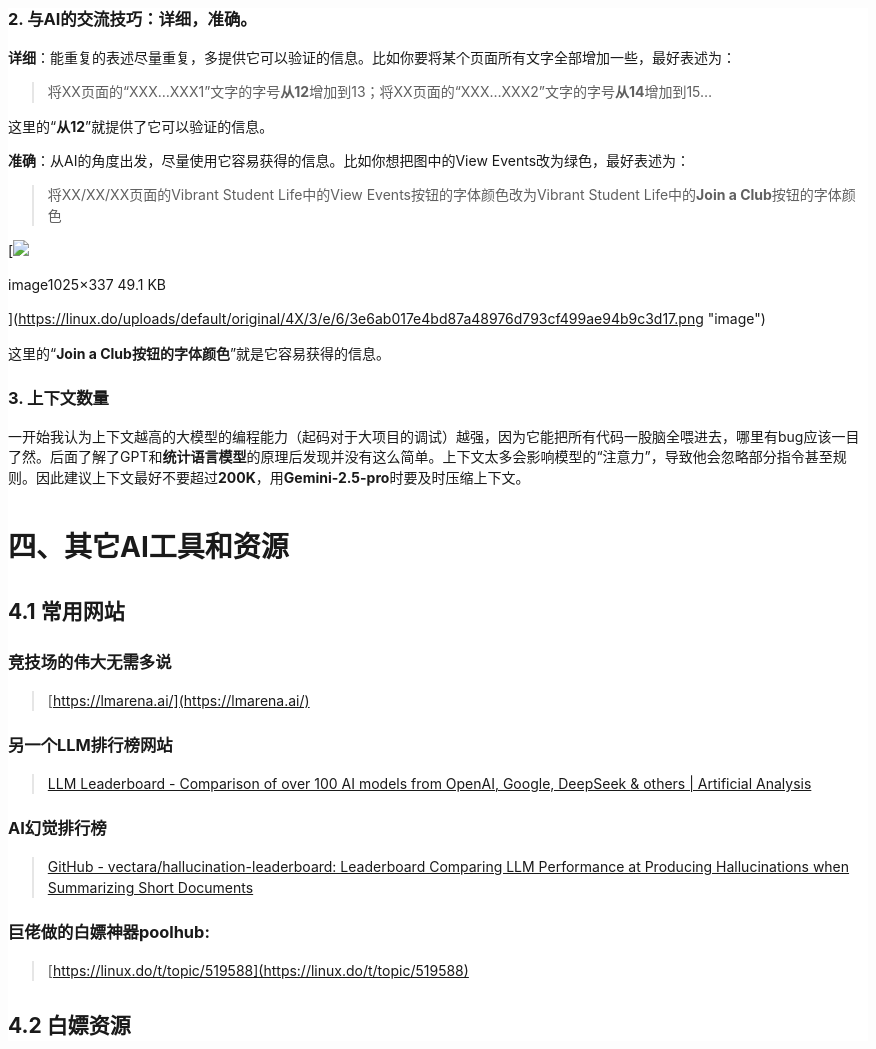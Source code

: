 ### [](#p-7265977-h-2-ai-22)2\. 与AI的交流技巧：**详细**，**准确**。

**详细**：能重复的表述尽量重复，多提供它可以验证的信息。比如你要将某个页面所有文字全部增加一些，最好表述为：

> 将XX页面的“XXX…XXX1”文字的字号**从12**增加到13；将XX页面的“XXX…XXX2”文字的字号**从14**增加到15…

这里的“**从12**”就提供了它可以验证的信息。

**准确**：从AI的角度出发，尽量使用它容易获得的信息。比如你想把图中的View Events改为绿色，最好表述为：

> 将XX/XX/XX页面的Vibrant Student Life中的View Events按钮的字体颜色改为Vibrant Student Life中的**Join a Club**按钮的字体颜色

[![](https://linux.do/uploads/default/optimized/4X/3/e/6/3e6ab017e4bd87a48976d793cf499ae94b9c3d17_2_517x169.png)

image1025×337 49.1 KB

](https://linux.do/uploads/default/original/4X/3/e/6/3e6ab017e4bd87a48976d793cf499ae94b9c3d17.png "image")

  
这里的“**Join a Club按钮的字体颜色**”就是它容易获得的信息。

### [](#p-7265977-h-3-23)3\. **上下文数量**

一开始我认为上下文越高的大模型的编程能力（起码对于大项目的调试）越强，因为它能把所有代码一股脑全喂进去，哪里有bug应该一目了然。后面了解了GPT和**统计语言模型**的原理后发现并没有这么简单。上下文太多会影响模型的“注意力”，导致他会忽略部分指令甚至规则。因此建议上下文最好不要超过**200K**，用**Gemini-2.5-pro**时要及时压缩上下文。

[](#p-7265977-ai-24)四、其它AI工具和资源
===============================

[](#p-7265977-h-41-25)4.1 常用网站
------------------------------

### [](#p-7265977-h-26)**竞技场**的伟大无需多说

> [https://lmarena.ai/](https://lmarena.ai/)

### [](#p-7265977-llm-27)另一个LLM排行榜网站

> [LLM Leaderboard - Comparison of over 100 AI models from OpenAI, Google, DeepSeek & others | Artificial Analysis](https://artificialanalysis.ai/leaderboards/models)

### [](#p-7265977-ai-28)AI幻觉排行榜

> [GitHub - vectara/hallucination-leaderboard: Leaderboard Comparing LLM Performance at Producing Hallucinations when Summarizing Short Documents](https://github.com/vectara/hallucination-leaderboard)

### [](#p-7265977-poolhub-29)巨佬做的白嫖神器**poolhub**:

> [https://linux.do/t/topic/519588](https://linux.do/t/topic/519588)

[](#p-7265977-h-42-30)4.2 白嫖资源
------------------------------
